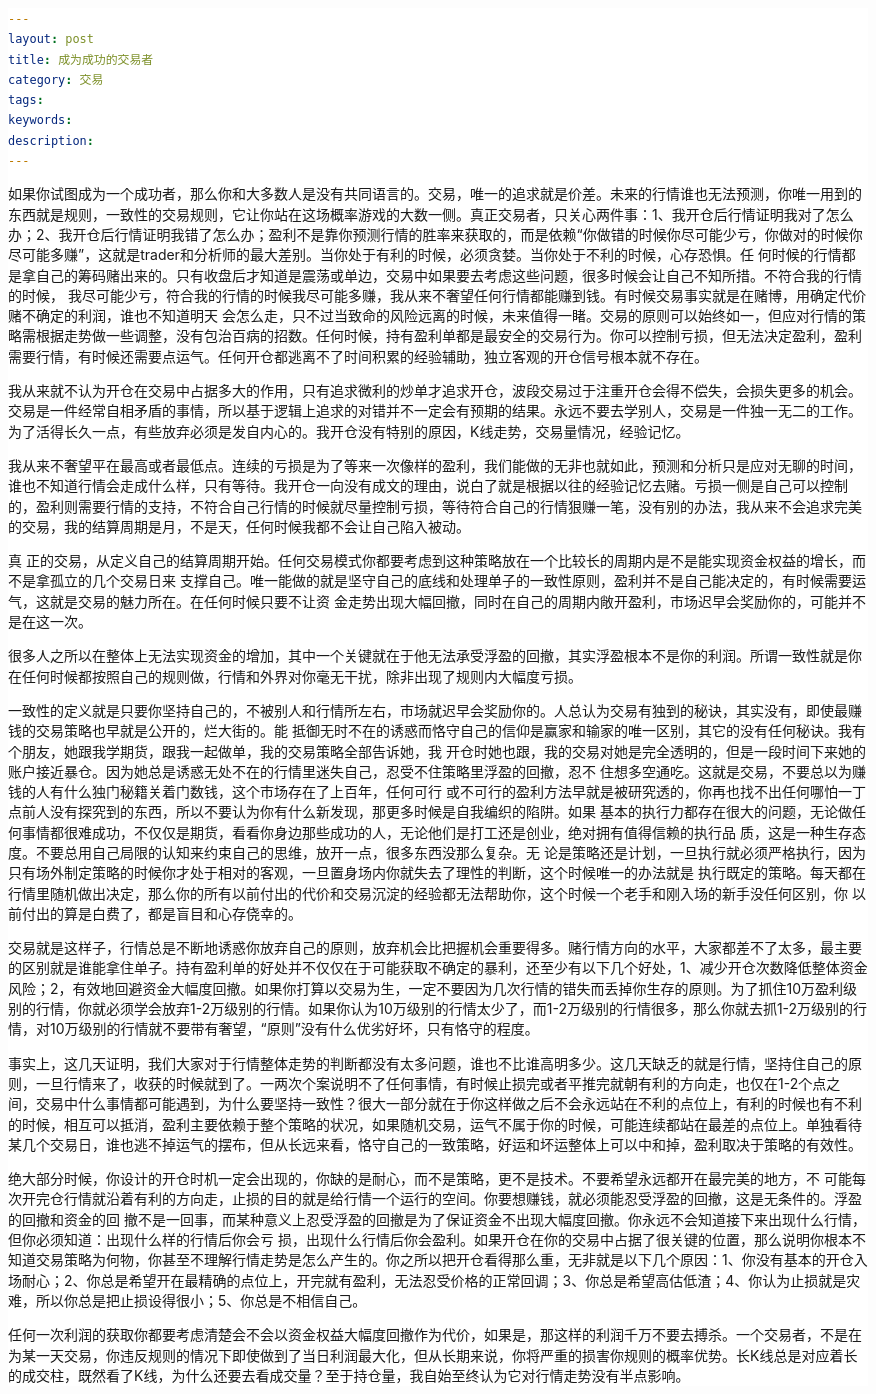 ```yaml
---
layout: post
title: 成为成功的交易者
category: 交易
tags: 
keywords: 
description: 
---
```





如果你试图成为一个成功者，那么你和大多数人是没有共同语言的。交易，唯一的追求就是价差。未来的行情谁也无法预测，你唯一用到的东西就是规则，一致性的交易规则，它让你站在这场概率游戏的大数一侧。真正交易者，只关心两件事：1、我开仓后行情证明我对了怎么办；2、我开仓后行情证明我错了怎么办；盈利不是靠你预测行情的胜率来获取的，而是依赖“你做错的时候你尽可能少亏，你做对的时候你尽可能多赚”，这就是trader和分析师的最大差别。当你处于有利的时候，必须贪婪。当你处于不利的时候，心存恐惧。任 何时候的行情都是拿自己的筹码赌出来的。只有收盘后才知道是震荡或单边，交易中如果要去考虑这些问题，很多时候会让自己不知所措。不符合我的行情的时候， 我尽可能少亏，符合我的行情的时候我尽可能多赚，我从来不奢望任何行情都能赚到钱。有时候交易事实就是在赌博，用确定代价赌不确定的利润，谁也不知道明天 会怎么走，只不过当致命的风险远离的时候，未来值得一睹。交易的原则可以始终如一，但应对行情的策略需根据走势做一些调整，没有包治百病的招数。任何时候，持有盈利单都是最安全的交易行为。你可以控制亏损，但无法决定盈利，盈利需要行情，有时候还需要点运气。任何开仓都逃离不了时间积累的经验辅助，独立客观的开仓信号根本就不存在。

我从来就不认为开仓在交易中占据多大的作用，只有追求微利的炒单才追求开仓，波段交易过于注重开仓会得不偿失，会损失更多的机会。交易是一件经常自相矛盾的事情，所以基于逻辑上追求的对错并不一定会有预期的结果。永远不要去学别人，交易是一件独一无二的工作。为了活得长久一点，有些放弃必须是发自内心的。我开仓没有特别的原因，K线走势，交易量情况，经验记忆。

我从来不奢望平在最高或者最低点。连续的亏损是为了等来一次像样的盈利，我们能做的无非也就如此，预测和分析只是应对无聊的时间，谁也不知道行情会走成什么样，只有等待。我开仓一向没有成文的理由，说白了就是根据以往的经验记忆去赌。亏损一侧是自己可以控制的，盈利则需要行情的支持，不符合自己行情的时候就尽量控制亏损，等待符合自己的行情狠赚一笔，没有别的办法，我从来不会追求完美的交易，我的结算周期是月，不是天，任何时候我都不会让自己陷入被动。

真 正的交易，从定义自己的结算周期开始。任何交易模式你都要考虑到这种策略放在一个比较长的周期内是不是能实现资金权益的增长，而不是拿孤立的几个交易日来 支撑自己。唯一能做的就是坚守自己的底线和处理单子的一致性原则，盈利并不是自己能决定的，有时候需要运气，这就是交易的魅力所在。在任何时候只要不让资 金走势出现大幅回撤，同时在自己的周期内敞开盈利，市场迟早会奖励你的，可能并不是在这一次。

很多人之所以在整体上无法实现资金的增加，其中一个关键就在于他无法承受浮盈的回撤，其实浮盈根本不是你的利润。所谓一致性就是你在任何时候都按照自己的规则做，行情和外界对你毫无干扰，除非出现了规则内大幅度亏损。

一致性的定义就是只要你坚持自己的，不被别人和行情所左右，市场就迟早会奖励你的。人总认为交易有独到的秘诀，其实没有，即使最赚钱的交易策略也早就是公开的，烂大街的。能 抵御无时不在的诱惑而恪守自己的信仰是赢家和输家的唯一区别，其它的没有任何秘诀。我有个朋友，她跟我学期货，跟我一起做单，我的交易策略全部告诉她，我 开仓时她也跟，我的交易对她是完全透明的，但是一段时间下来她的账户接近暴仓。因为她总是诱惑无处不在的行情里迷失自己，忍受不住策略里浮盈的回撤，忍不 住想多空通吃。这就是交易，不要总以为赚钱的人有什么独门秘籍关着门数钱，这个市场存在了上百年，任何可行 或不可行的盈利方法早就是被研究透的，你再也找不出任何哪怕一丁点前人没有探究到的东西，所以不要认为你有什么新发现，那更多时候是自我编织的陷阱。如果 基本的执行力都存在很大的问题，无论做任何事情都很难成功，不仅仅是期货，看看你身边那些成功的人，无论他们是打工还是创业，绝对拥有值得信赖的执行品 质，这是一种生存态度。不要总用自己局限的认知来约束自己的思维，放开一点，很多东西没那么复杂。无 论是策略还是计划，一旦执行就必须严格执行，因为只有场外制定策略的时候你才处于相对的客观，一旦置身场内你就失去了理性的判断，这个时候唯一的办法就是 执行既定的策略。每天都在行情里随机做出决定，那么你的所有以前付出的代价和交易沉淀的经验都无法帮助你，这个时候一个老手和刚入场的新手没任何区别，你 以前付出的算是白费了，都是盲目和心存侥幸的。

交易就是这样子，行情总是不断地诱惑你放弃自己的原则，放弃机会比把握机会重要得多。赌行情方向的水平，大家都差不了太多，最主要的区别就是谁能拿住单子。持有盈利单的好处并不仅仅在于可能获取不确定的暴利，还至少有以下几个好处，1、减少开仓次数降低整体资金风险；2，有效地回避资金大幅度回撤。如果你打算以交易为生，一定不要因为几次行情的错失而丢掉你生存的原则。为了抓住10万盈利级别的行情，你就必须学会放弃1-2万级别的行情。如果你认为10万级别的行情太少了，而1-2万级别的行情很多，那么你就去抓1-2万级别的行情，对10万级别的行情就不要带有奢望，“原则”没有什么优劣好坏，只有恪守的程度。

事实上，这几天证明，我们大家对于行情整体走势的判断都没有太多问题，谁也不比谁高明多少。这几天缺乏的就是行情，坚持住自己的原则，一旦行情来了，收获的时候就到了。一两次个案说明不了任何事情，有时候止损完或者平推完就朝有利的方向走，也仅在1-2个点之间，交易中什么事情都可能遇到，为什么要坚持一致性？很大一部分就在于你这样做之后不会永远站在不利的点位上，有利的时候也有不利的时候，相互可以抵消，盈利主要依赖于整个策略的状况，如果随机交易，运气不属于你的时候，可能连续都站在最差的点位上。单独看待某几个交易日，谁也逃不掉运气的摆布，但从长远来看，恪守自己的一致策略，好运和坏运整体上可以中和掉，盈利取决于策略的有效性。

绝大部分时候，你设计的开仓时机一定会出现的，你缺的是耐心，而不是策略，更不是技术。不要希望永远都开在最完美的地方，不 可能每次开完仓行情就沿着有利的方向走，止损的目的就是给行情一个运行的空间。你要想赚钱，就必须能忍受浮盈的回撤，这是无条件的。浮盈的回撤和资金的回 撤不是一回事，而某种意义上忍受浮盈的回撤是为了保证资金不出现大幅度回撤。你永远不会知道接下来出现什么行情，但你必须知道：出现什么样的行情后你会亏 损，出现什么行情后你会盈利。如果开仓在你的交易中占据了很关键的位置，那么说明你根本不知道交易策略为何物，你甚至不理解行情走势是怎么产生的。你之所以把开仓看得那么重，无非就是以下几个原因：1、你没有基本的开仓入场耐心；2、你总是希望开在最精确的点位上，开完就有盈利，无法忍受价格的正常回调；3、你总是希望高估低渣；4、你认为止损就是灾难，所以你总是把止损设得很小；5、你总是不相信自己。

任何一次利润的获取你都要考虑清楚会不会以资金权益大幅度回撤作为代价，如果是，那这样的利润千万不要去搏杀。一个交易者，不是在为某一天交易，你违反规则的情况下即使做到了当日利润最大化，但从长期来说，你将严重的损害你规则的概率优势。长K线总是对应着长的成交柱，既然看了K线，为什么还要去看成交量？至于持仓量，我自始至终认为它对行情走势没有半点影响。
